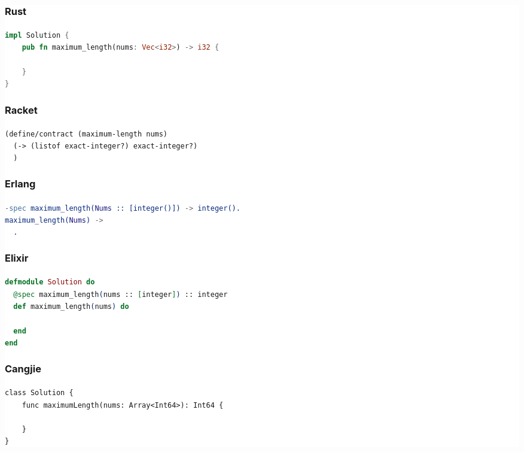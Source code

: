 ### Rust

```rust
impl Solution {
    pub fn maximum_length(nums: Vec<i32>) -> i32 {
        
    }
}
```

### Racket

```racket
(define/contract (maximum-length nums)
  (-> (listof exact-integer?) exact-integer?)
  )
```

### Erlang

```erlang
-spec maximum_length(Nums :: [integer()]) -> integer().
maximum_length(Nums) ->
  .
```

### Elixir

```elixir
defmodule Solution do
  @spec maximum_length(nums :: [integer]) :: integer
  def maximum_length(nums) do
    
  end
end
```

### Cangjie

```cangjie
class Solution {
    func maximumLength(nums: Array<Int64>): Int64 {

    }
}
```

